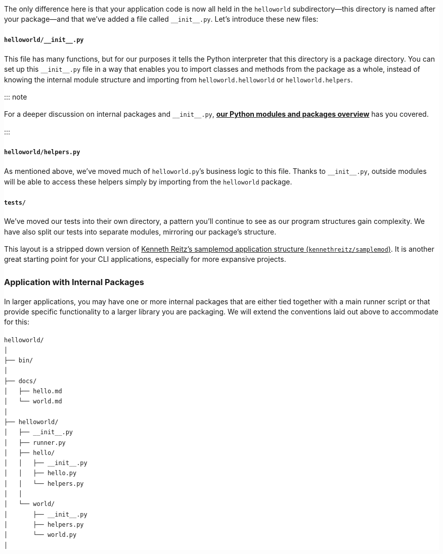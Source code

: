 The only difference here is that your application code is now all held in the <FontIcon icon="fas fa-folder-open"/>`helloworld` subdirectory—this directory is named after your package—and that we’ve added a file called <FontIcon icon="fa-brands fa-python"/>`__init__.py`. Let’s introduce these new files:

#### <FontIcon icon="fas fa-folder-open"/>`helloworld/`<FontIcon icon="fa-brands fa-python"/>`__init__.py`

This file has many functions, but for our purposes it tells the Python interpreter that this directory is a package directory. You can set up this <FontIcon icon="fa-brands fa-python"/>`__init__.py` file in a way that enables you to import classes and methods from the package as a whole, instead of knowing the internal module structure and importing from `helloworld.helloworld` or `helloworld.helpers`.

::: note

For a deeper discussion on internal packages and <FontIcon icon="fa-brands fa-python"/>`__init__.py`, [**our Python modules and packages overview**](/realpython.com/python-modules-packages.md) has you covered.

:::

#### <FontIcon icon="fas fa-folder-open"/>`helloworld/`<FontIcon icon="fa-brands fa-python"/>`helpers.py`

As mentioned above, we’ve moved much of <FontIcon icon="fa-brands fa-python"/>`helloworld.py`’s business logic to this file. Thanks to <FontIcon icon="fa-brands fa-python"/>`__init__.py`, outside modules will be able to access these helpers simply by importing from the `helloworld` package.

#### <FontIcon icon="fas fa-folder-open"/>`tests/`

We’ve moved our tests into their own directory, a pattern you’ll continue to see as our program structures gain complexity. We have also split our tests into separate modules, mirroring our package’s structure.

This layout is a stripped down version of [Kenneth Reitz’s samplemod application structure (<FontIcon icon="iconfont icon-github"/>`kennethreitz/samplemod`)](https://github.com/kennethreitz/samplemod). It is another great starting point for your CLI applications, especially for more expansive projects.

### Application with Internal Packages

In larger applications, you may have one or more internal packages that are either tied together with a main runner script or that provide specific functionality to a larger library you are packaging. We will extend the conventions laid out above to accommodate for this:

```plaintext :collapsed-lines title="project structure"
helloworld/
│
├── bin/
│
├── docs/
│   ├── hello.md
│   └── world.md
│
├── helloworld/
│   ├── __init__.py
│   ├── runner.py
│   ├── hello/
│   │   ├── __init__.py
│   │   ├── hello.py
│   │   └── helpers.py
│   │
│   └── world/
│       ├── __init__.py
│       ├── helpers.py
│       └── world.py
│
```